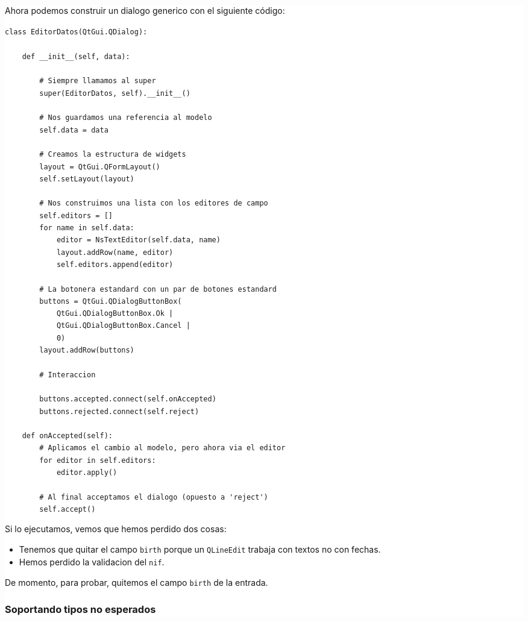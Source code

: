 Ahora podemos construir un dialogo generico con el siguiente código:


~~~{.python}
class EditorDatos(QtGui.QDialog):

	def __init__(self, data):

		# Siempre llamamos al super
		super(EditorDatos, self).__init__()

		# Nos guardamos una referencia al modelo
		self.data = data

		# Creamos la estructura de widgets
		layout = QtGui.QFormLayout()
		self.setLayout(layout)

		# Nos construimos una lista con los editores de campo
		self.editors = []
		for name in self.data:
			editor = NsTextEditor(self.data, name)
			layout.addRow(name, editor)
			self.editors.append(editor)

		# La botonera estandard con un par de botones estandard
		buttons = QtGui.QDialogButtonBox(
			QtGui.QDialogButtonBox.Ok |
			QtGui.QDialogButtonBox.Cancel |
			0)
		layout.addRow(buttons)

		# Interaccion

		buttons.accepted.connect(self.onAccepted)
		buttons.rejected.connect(self.reject)

	def onAccepted(self):
		# Aplicamos el cambio al modelo, pero ahora via el editor
		for editor in self.editors:
			editor.apply()

		# Al final acceptamos el dialogo (opuesto a 'reject')
		self.accept()
~~~~

Si lo ejecutamos, vemos que hemos perdido dos cosas:

- Tenemos que quitar el campo `birth` porque un `QLineEdit` trabaja con textos no con fechas.
- Hemos perdido la validacion del `nif`.

De momento, para probar, quitemos el campo `birth` de la entrada.

### Soportando tipos no esperados
